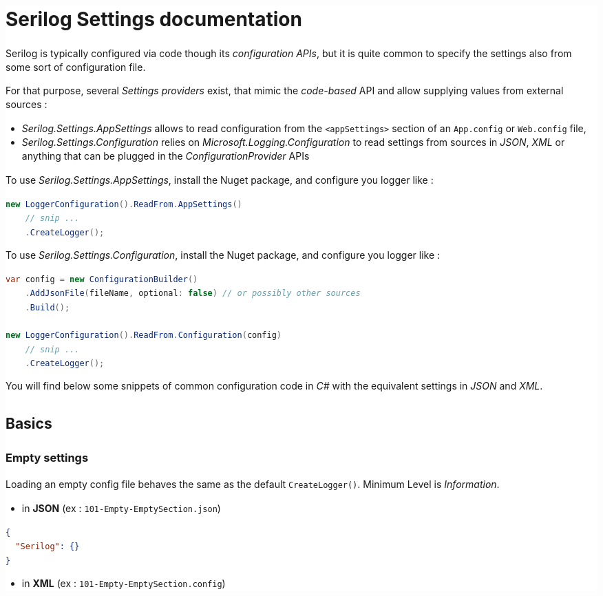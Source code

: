 # Serilog Settings documentation
Serilog is typically configured via code though its *configuration APIs*, but it is quite common to specify the settings also from some sort of configuration file. 

For that purpose, several *Settings providers* exist, that mimic the *code-based* API and allow supplying values from external sources : 
- *Serilog.Settings.AppSettings* allows to read configuration from the `<appSettings>` section of an `App.config` or `Web.config` file,
- *Serilog.Settings.Configuration* relies on *Microsoft.Logging.Configuration* to read settings from sources in *JSON*, *XML* or anything that can be plugged in the *ConfigurationProvider* APIs

To use *Serilog.Settings.AppSettings*, install the Nuget package, and configure you logger like : 
```csharp
new LoggerConfiguration().ReadFrom.AppSettings()
    // snip ...
    .CreateLogger();
```

To use *Serilog.Settings.Configuration*, install the Nuget package, and configure you logger like : 
```csharp
var config = new ConfigurationBuilder()
    .AddJsonFile(fileName, optional: false) // or possibly other sources
    .Build();

new LoggerConfiguration().ReadFrom.Configuration(config)
    // snip ...
    .CreateLogger();
```


You will find below some snippets of common configuration code in *C#* with the equivalent settings in *JSON* and *XML*.

## Basics


### Empty settings
Loading an empty config file behaves the same as the default `CreateLogger()`. Minimum Level is *Information*.






- in **JSON** (ex : `101-Empty-EmptySection.json`)

```json
{
  "Serilog": {}
}
```




- in **XML** (ex : `101-Empty-EmptySection.config`)
